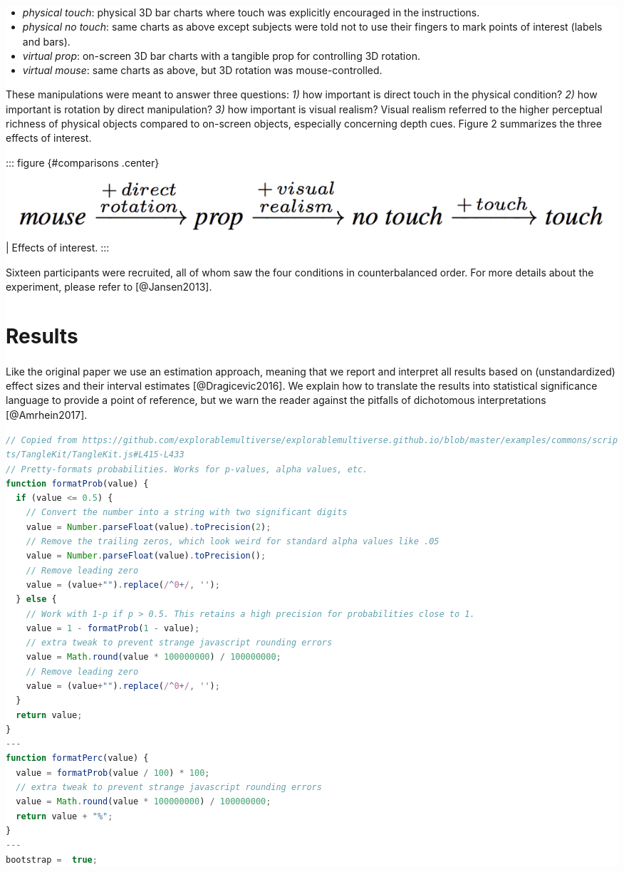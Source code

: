 - *physical touch*: physical 3D bar charts where touch was explicitly encouraged in the instructions.
- *physical no touch*: same charts as above except subjects were told not to use their fingers to mark points of interest (labels and bars).
- *virtual prop*: on-screen 3D bar charts with a tangible prop for controlling 3D rotation.
- *virtual mouse*: same charts as above, but 3D rotation was mouse-controlled.

These manipulations were meant to answer three questions: *1)* how important is direct touch in the physical condition? *2)* how important is rotation by direct manipulation? *3)* how important is visual realism? Visual realism referred to the higher perceptual richness of physical objects compared to on-screen objects, especially concerning depth cues. Figure 2 summarizes the three effects of interest.

::: figure {#comparisons .center}
![](assets/comparisons.png)
| Effects of interest.
:::

Sixteen participants were recruited, all of whom saw the four conditions in counterbalanced order. For more details about the experiment, please refer to [@Jansen2013].

# Results

Like the original paper we use an estimation approach, meaning that we report and interpret all results based on (unstandardized) effect sizes and their interval estimates [@Dragicevic2016]. We explain how to translate the results into statistical significance language to provide a point of reference, but we warn the reader against the pitfalls of dichotomous interpretations [@Amrhein2017].

``` js { hide=true }
// Copied from https://github.com/explorablemultiverse/explorablemultiverse.github.io/blob/master/examples/commons/scripts/TangleKit/TangleKit.js#L415-L433
// Pretty-formats probabilities. Works for p-values, alpha values, etc.
function formatProb(value) {
  if (value <= 0.5) {
    // Convert the number into a string with two significant digits
    value = Number.parseFloat(value).toPrecision(2);
    // Remove the trailing zeros, which look weird for standard alpha values like .05
    value = Number.parseFloat(value).toPrecision();
    // Remove leading zero
    value = (value+"").replace(/^0+/, '');
  } else {
    // Work with 1-p if p > 0.5. This retains a high precision for probabilities close to 1.
    value = 1 - formatProb(1 - value);
    // extra tweak to prevent strange javascript rounding errors
    value = Math.round(value * 100000000) / 100000000;
    // Remove leading zero
    value = (value+"").replace(/^0+/, '');
  }
  return value;
}
---
function formatPerc(value) {
  value = formatProb(value / 100) * 100;
  // extra tweak to prevent strange javascript rounding errors
  value = Math.round(value * 100000000) / 100000000;
  return value + "%";
}
---
bootstrap =  true;
```